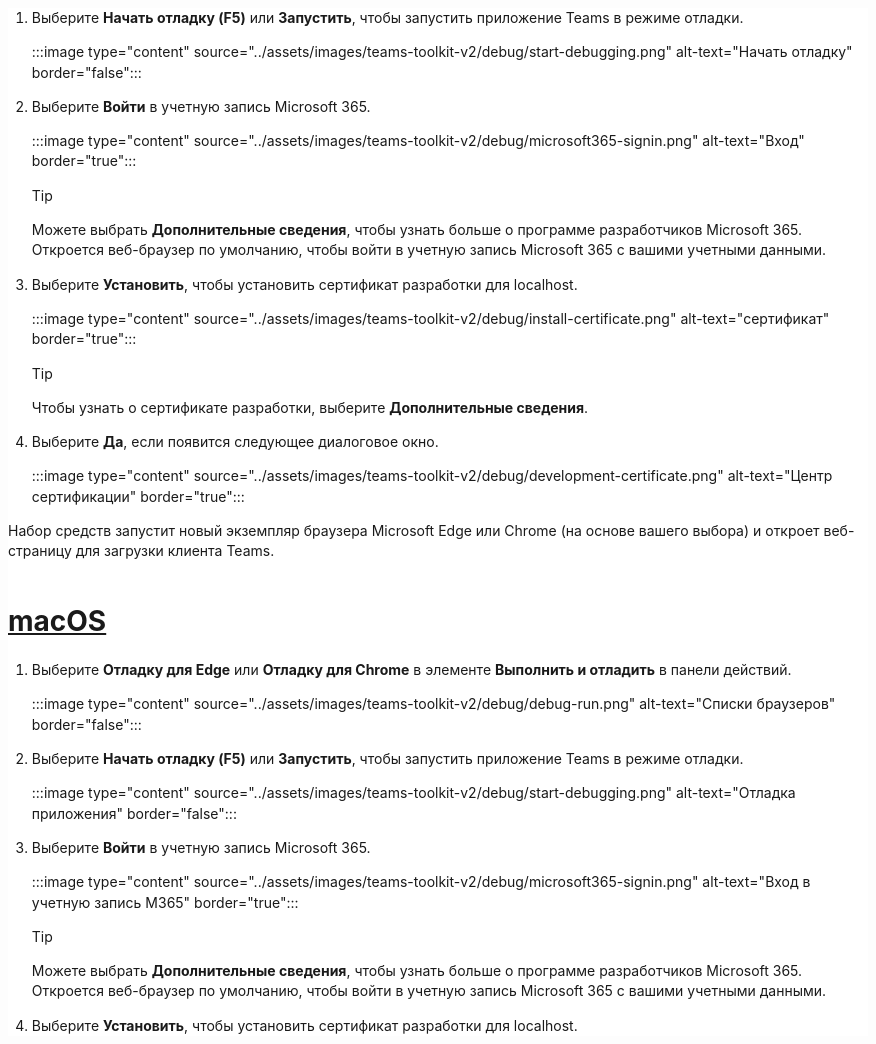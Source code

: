 1. Выберите **Начать отладку (F5)** или **Запустить**, чтобы запустить приложение Teams в режиме отладки.

   :::image type="content" source="../assets/images/teams-toolkit-v2/debug/start-debugging.png" alt-text="Начать отладку" border="false":::

3. Выберите **Войти** в учетную запись Microsoft 365.

   :::image type="content" source="../assets/images/teams-toolkit-v2/debug/microsoft365-signin.png" alt-text="Вход" border="true":::

   > [!TIP]
   > Можете выбрать **Дополнительные сведения**, чтобы узнать больше о программе разработчиков Microsoft 365. Откроется веб-браузер по умолчанию, чтобы войти в учетную запись Microsoft 365 с вашими учетными данными.

4. Выберите **Установить**, чтобы установить сертификат разработки для localhost.

    :::image type="content" source="../assets/images/teams-toolkit-v2/debug/install-certificate.png" alt-text="сертификат" border="true":::

   > [!TIP]
   > Чтобы узнать о сертификате разработки, выберите **Дополнительные сведения**.

5. Выберите **Да**, если появится следующее диалоговое окно.

    :::image type="content" source="../assets/images/teams-toolkit-v2/debug/development-certificate.png" alt-text="Центр сертификации" border="true":::

Набор средств запустит новый экземпляр браузера Microsoft Edge или Chrome (на основе вашего выбора) и откроет веб-страницу для загрузки клиента Teams.  

# <a name="macos"></a>[macOS](#tab/macOS)

1. Выберите **Отладку для Edge** или **Отладку для Chrome** в элементе **Выполнить и отладить** в панели действий.

   :::image type="content" source="../assets/images/teams-toolkit-v2/debug/debug-run.png" alt-text="Списки браузеров" border="false":::

1. Выберите **Начать отладку (F5)** или **Запустить**, чтобы запустить приложение Teams в режиме отладки.

   :::image type="content" source="../assets/images/teams-toolkit-v2/debug/start-debugging.png" alt-text="Отладка приложения" border="false":::

3. Выберите **Войти** в учетную запись Microsoft 365.

   :::image type="content" source="../assets/images/teams-toolkit-v2/debug/microsoft365-signin.png" alt-text="Вход в учетную запись M365" border="true":::

   > [!TIP]
   > Можете выбрать **Дополнительные сведения**, чтобы узнать больше о программе разработчиков Microsoft 365. Откроется веб-браузер по умолчанию, чтобы войти в учетную запись Microsoft 365 с вашими учетными данными.

4. Выберите **Установить**, чтобы установить сертификат разработки для localhost.
